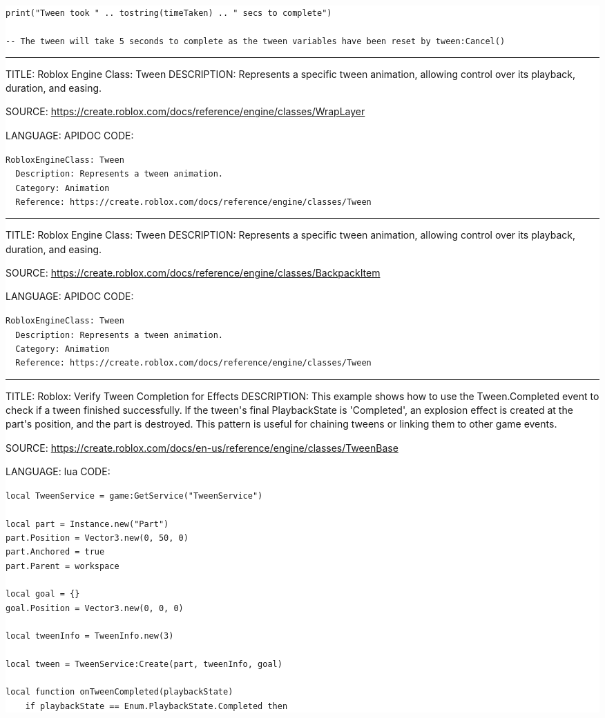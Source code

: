 ```
print("Tween took " .. tostring(timeTaken) .. " secs to complete")

-- The tween will take 5 seconds to complete as the tween variables have been reset by tween:Cancel()
```

----------------------------------------

TITLE: Roblox Engine Class: Tween
DESCRIPTION: Represents a specific tween animation, allowing control over its playback, duration, and easing.

SOURCE: https://create.roblox.com/docs/reference/engine/classes/WrapLayer

LANGUAGE: APIDOC
CODE:
```
RobloxEngineClass: Tween
  Description: Represents a tween animation.
  Category: Animation
  Reference: https://create.roblox.com/docs/reference/engine/classes/Tween
```

----------------------------------------

TITLE: Roblox Engine Class: Tween
DESCRIPTION: Represents a specific tween animation, allowing control over its playback, duration, and easing.

SOURCE: https://create.roblox.com/docs/reference/engine/classes/BackpackItem

LANGUAGE: APIDOC
CODE:
```
RobloxEngineClass: Tween
  Description: Represents a tween animation.
  Category: Animation
  Reference: https://create.roblox.com/docs/reference/engine/classes/Tween
```

----------------------------------------

TITLE: Roblox: Verify Tween Completion for Effects
DESCRIPTION: This example shows how to use the Tween.Completed event to check if a tween finished successfully. If the tween's final PlaybackState is 'Completed', an explosion effect is created at the part's position, and the part is destroyed. This pattern is useful for chaining tweens or linking them to other game events.

SOURCE: https://create.roblox.com/docs/en-us/reference/engine/classes/TweenBase

LANGUAGE: lua
CODE:
```
local TweenService = game:GetService("TweenService")

local part = Instance.new("Part")
part.Position = Vector3.new(0, 50, 0)
part.Anchored = true
part.Parent = workspace

local goal = {}
goal.Position = Vector3.new(0, 0, 0)

local tweenInfo = TweenInfo.new(3)

local tween = TweenService:Create(part, tweenInfo, goal)

local function onTweenCompleted(playbackState)
	if playbackState == Enum.PlaybackState.Completed then
```